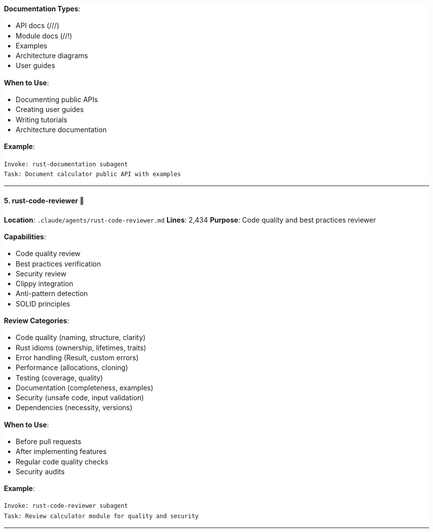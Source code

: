 **Documentation Types**:
- API docs (///)
- Module docs (//!)
- Examples
- Architecture diagrams
- User guides

**When to Use**:
- Documenting public APIs
- Creating user guides
- Writing tutorials
- Architecture documentation

**Example**:
```
Invoke: rust-documentation subagent
Task: Document calculator public API with examples
```

---

#### 5. **rust-code-reviewer** 👀
**Location**: `.claude/agents/rust-code-reviewer.md`
**Lines**: 2,434
**Purpose**: Code quality and best practices reviewer

**Capabilities**:
- Code quality review
- Best practices verification
- Security review
- Clippy integration
- Anti-pattern detection
- SOLID principles

**Review Categories**:
- Code quality (naming, structure, clarity)
- Rust idioms (ownership, lifetimes, traits)
- Error handling (Result, custom errors)
- Performance (allocations, cloning)
- Testing (coverage, quality)
- Documentation (completeness, examples)
- Security (unsafe code, input validation)
- Dependencies (necessity, versions)

**When to Use**:
- Before pull requests
- After implementing features
- Regular code quality checks
- Security audits

**Example**:
```
Invoke: rust-code-reviewer subagent
Task: Review calculator module for quality and security
```

---